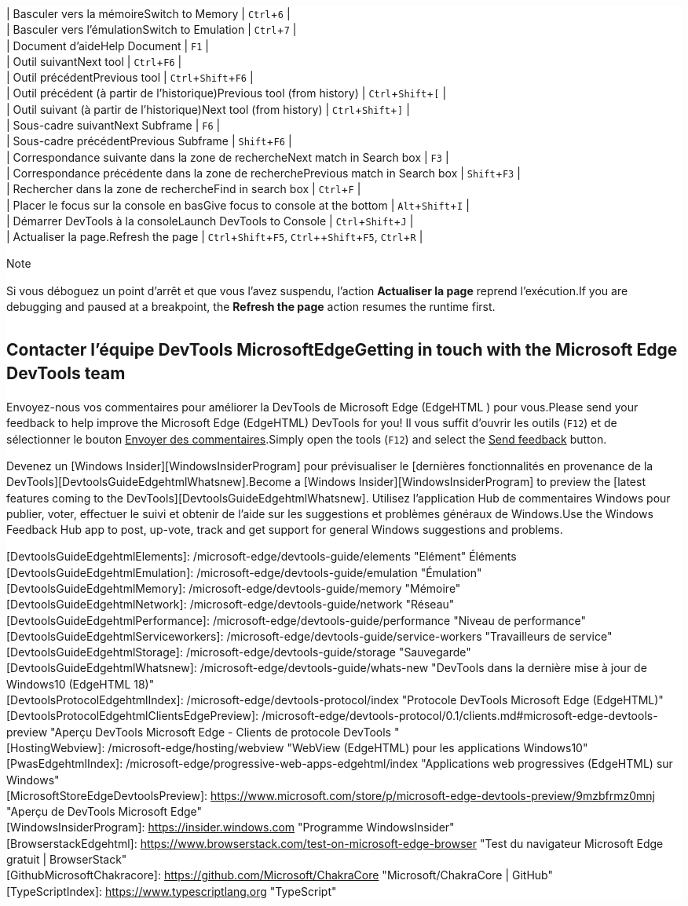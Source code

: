 | <span data-ttu-id="d7045-157">Basculer vers la mémoire</span><span class="sxs-lookup"><span data-stu-id="d7045-157">Switch to Memory</span></span> | `Ctrl`+`6` |  
| <span data-ttu-id="d7045-158">Basculer vers l’émulation</span><span class="sxs-lookup"><span data-stu-id="d7045-158">Switch to Emulation</span></span> | `Ctrl`+`7` |  
| <span data-ttu-id="d7045-159">Document d’aide</span><span class="sxs-lookup"><span data-stu-id="d7045-159">Help Document</span></span> | `F1` |  
| <span data-ttu-id="d7045-160">Outil suivant</span><span class="sxs-lookup"><span data-stu-id="d7045-160">Next tool</span></span> | `Ctrl`+`F6` |  
| <span data-ttu-id="d7045-161">Outil précédent</span><span class="sxs-lookup"><span data-stu-id="d7045-161">Previous tool</span></span> | `Ctrl`+`Shift`+`F6` |  
| <span data-ttu-id="d7045-162">Outil précédent \(à partir de l’historique\)</span><span class="sxs-lookup"><span data-stu-id="d7045-162">Previous tool \(from history\)</span></span> | `Ctrl`+`Shift`+`[` |  
| <span data-ttu-id="d7045-163">Outil suivant \(à partir de l’historique\)</span><span class="sxs-lookup"><span data-stu-id="d7045-163">Next tool \(from history\)</span></span> | `Ctrl`+`Shift`+`]` |  
| <span data-ttu-id="d7045-164">Sous-cadre suivant</span><span class="sxs-lookup"><span data-stu-id="d7045-164">Next Subframe</span></span> | `F6` |  
| <span data-ttu-id="d7045-165">Sous-cadre précédent</span><span class="sxs-lookup"><span data-stu-id="d7045-165">Previous Subframe</span></span> | `Shift`+`F6` |  
| <span data-ttu-id="d7045-166">Correspondance suivante dans la zone de recherche</span><span class="sxs-lookup"><span data-stu-id="d7045-166">Next match in Search box</span></span> | `F3` |  
| <span data-ttu-id="d7045-167">Correspondance précédente dans la zone de recherche</span><span class="sxs-lookup"><span data-stu-id="d7045-167">Previous match in Search box</span></span> | `Shift`+`F3` |  
| <span data-ttu-id="d7045-168">Rechercher dans la zone de recherche</span><span class="sxs-lookup"><span data-stu-id="d7045-168">Find in search box</span></span> | `Ctrl`+`F` |  
| <span data-ttu-id="d7045-169">Placer le focus sur la console en bas</span><span class="sxs-lookup"><span data-stu-id="d7045-169">Give focus to console at the bottom</span></span> | `Alt`+`Shift`+`I` |  
| <span data-ttu-id="d7045-170">Démarrer DevTools à la console</span><span class="sxs-lookup"><span data-stu-id="d7045-170">Launch DevTools to Console</span></span> | `Ctrl`+`Shift`+`J` |  
| <span data-ttu-id="d7045-171">Actualiser la page.</span><span class="sxs-lookup"><span data-stu-id="d7045-171">Refresh the page</span></span> | `Ctrl`<span data-ttu-id="d7045-172">+`Shift`+`F5`, `Ctrl`+</span><span class="sxs-lookup"><span data-stu-id="d7045-172">+`Shift`+`F5`, `Ctrl`+</span></span>`R` |  

> [!NOTE]
> <span data-ttu-id="d7045-173">Si vous déboguez un point d’arrêt et que vous l’avez suspendu, l’action **Actualiser la page** reprend l’exécution.</span><span class="sxs-lookup"><span data-stu-id="d7045-173">If you are debugging and paused at a breakpoint, the **Refresh the page** action resumes the runtime first.</span></span>  

## <span data-ttu-id="d7045-174">Contacter l’équipe DevTools MicrosoftEdge</span><span class="sxs-lookup"><span data-stu-id="d7045-174">Getting in touch with the Microsoft Edge DevTools team</span></span>  

<span data-ttu-id="d7045-175">Envoyez-nous vos commentaires pour améliorer la DevTools de Microsoft Edge \(EdgeHTML \) pour vous.</span><span class="sxs-lookup"><span data-stu-id="d7045-175">Please send your feedback to help improve the Microsoft Edge \(EdgeHTML\) DevTools for you!</span></span>  <span data-ttu-id="d7045-176">Il vous suffit d’ouvrir les outils \(`F12`\) et de sélectionner le bouton [Envoyer des commentaires](#microsoft-edge-edgehtml-developer-tools).</span><span class="sxs-lookup"><span data-stu-id="d7045-176">Simply open the tools \(`F12`\) and select the [Send feedback](#microsoft-edge-edgehtml-developer-tools) button.</span></span>  

<span data-ttu-id="d7045-177">Devenez un [Windows Insider][WindowsInsiderProgram] pour prévisualiser le [dernières fonctionnalités en provenance de la DevTools][DevtoolsGuideEdgehtmlWhatsnew].</span><span class="sxs-lookup"><span data-stu-id="d7045-177">Become a [Windows Insider][WindowsInsiderProgram] to preview the [latest features coming to the DevTools][DevtoolsGuideEdgehtmlWhatsnew].</span></span>  <span data-ttu-id="d7045-178">Utilisez l’application Hub de commentaires Windows pour publier, voter, effectuer le suivi et obtenir de l’aide sur les suggestions et problèmes généraux de Windows.</span><span class="sxs-lookup"><span data-stu-id="d7045-178">Use the Windows Feedback Hub app to post, up-vote, track and get support for general Windows suggestions and problems.</span></span>  


[DevtoolsGuideEdgehtmlConsole]: /microsoft-edge/devtools-guide/console "Console"  
[DevtoolsGuideEdgehtmlDebugger]: /microsoft-edge/devtools-guide/debugger "Débogueur"  
[DevtoolsGuideEdgehtmlElements]: /microsoft-edge/devtools-guide/elements "Elément"  Éléments
[DevtoolsGuideEdgehtmlEmulation]: /microsoft-edge/devtools-guide/emulation "Émulation"  
[DevtoolsGuideEdgehtmlMemory]: /microsoft-edge/devtools-guide/memory "Mémoire"  
[DevtoolsGuideEdgehtmlNetwork]: /microsoft-edge/devtools-guide/network "Réseau"  
[DevtoolsGuideEdgehtmlPerformance]: /microsoft-edge/devtools-guide/performance "Niveau de performance"  
[DevtoolsGuideEdgehtmlServiceworkers]: /microsoft-edge/devtools-guide/service-workers "Travailleurs de service"  
[DevtoolsGuideEdgehtmlStorage]: /microsoft-edge/devtools-guide/storage "Sauvegarde"  
[DevtoolsGuideEdgehtmlWhatsnew]: /microsoft-edge/devtools-guide/whats-new "DevTools dans la dernière mise à jour de Windows10 (EdgeHTML 18)"  
[DevtoolsProtocolEdgehtmlIndex]: /microsoft-edge/devtools-protocol/index "Protocole DevTools Microsoft Edge (EdgeHTML)"  
[DevtoolsProtocolEdgehtmlClientsEdgePreview]: /microsoft-edge/devtools-protocol/0.1/clients.md#microsoft-edge-devtools-preview "Aperçu DevTools Microsoft Edge - Clients de protocole DevTools "  
[HostingWebview]: /microsoft-edge/hosting/webview "WebView (EdgeHTML) pour les applications Windows10"  
[PwasEdgehtmlIndex]: /microsoft-edge/progressive-web-apps-edgehtml/index "Applications web progressives (EdgeHTML) sur Windows"  
[MicrosoftStoreEdgeDevtoolsPreview]: https://www.microsoft.com/store/p/microsoft-edge-devtools-preview/9mzbfrmz0mnj "Aperçu de DevTools Microsoft Edge"  
[WindowsInsiderProgram]: https://insider.windows.com "Programme WindowsInsider"  
[BrowserstackEdgehtml]: https://www.browserstack.com/test-on-microsoft-edge-browser "Test du navigateur Microsoft Edge gratuit | BrowserStack"  
[GithubMicrosoftChakracore]: https://github.com/Microsoft/ChakraCore "Microsoft/ChakraCore | GitHub"  
[TypeScriptIndex]: https://www.typescriptlang.org "TypeScript"  